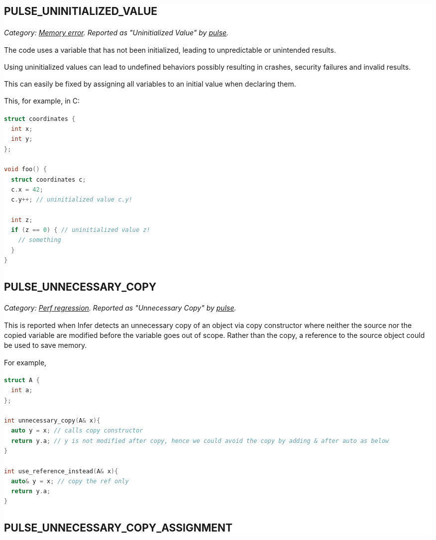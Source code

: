 ## PULSE_UNINITIALIZED_VALUE

*Category: [Memory error](/docs/all-categories#memory-error). Reported as "Uninitialized Value" by [pulse](/docs/checker-pulse).*

The code uses a variable that has not been initialized, leading to unpredictable or unintended results.

Using uninitialized values can lead to undefined behaviors possibly resulting in crashes, security failures and invalid results.

This can easily be fixed by assigning all variables to an initial value when declaring them.

This, for example, in C:

```c
struct coordinates {
  int x;
  int y;
};

void foo() {
  struct coordinates c;
  c.x = 42;
  c.y++; // uninitialized value c.y!

  int z;
  if (z == 0) { // uninitialized value z!
    // something
  }
}
```

## PULSE_UNNECESSARY_COPY

*Category: [Perf regression](/docs/all-categories#perf-regression). Reported as "Unnecessary Copy" by [pulse](/docs/checker-pulse).*

This is reported when Infer detects an unnecessary copy of an object via copy constructor where neither the source nor the copied variable are modified before the variable goes out of scope. Rather than the copy, a reference to the source object could be used to save memory.

For example,

```cpp
struct A {
  int a;
};

int unnecessary_copy(A& x){
  auto y = x; // calls copy constructor
  return y.a; // y is not modified after copy, hence we could avoid the copy by adding & after auto as below
}

int use_reference_instead(A& x){
  auto& y = x; // copy the ref only
  return y.a;
}
```
## PULSE_UNNECESSARY_COPY_ASSIGNMENT
